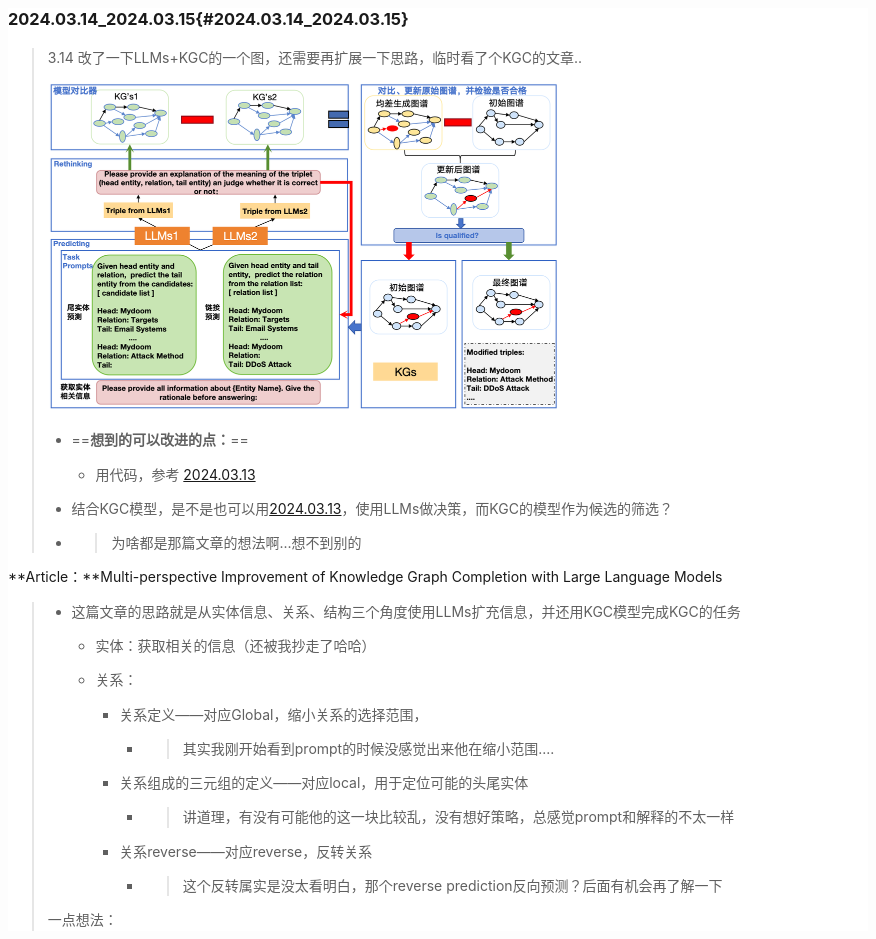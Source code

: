 ### 2024.03.14_2024.03.15{#2024.03.14_2024.03.15}

> 3.14 改了一下LLMs+KGC的一个图，还需要再扩展一下思路，临时看了个KGC的文章..
>
> <img src="./assets/CleanShot 2024-03-15 at 10.52.50@2x.png" alt="CleanShot 2024-03-15 at 10.52.50@2x" style="zoom:50%;" />
>
> - ==**想到的可以改进的点：**==
>
>   - 用代码，参考 [2024.03.13](#KG-Code_LLM_KRL)
>
> - 结合KGC模型，是不是也可以用[2024.03.13](#KG-Code_LLM_KRL)，使用LLMs做决策，而KGC的模型作为候选的筛选？
>
> - > 为啥都是那篇文章的想法啊...想不到别的



**Article：**Multi-perspective Improvement of Knowledge Graph Completion with Large Language Models

> - 这篇文章的思路就是从实体信息、关系、结构三个角度使用LLMs扩充信息，并还用KGC模型完成KGC的任务
>
>   - 实体：获取相关的信息（还被我抄走了哈哈）
>
>   - 关系：
>
>     - 关系定义——对应Global，缩小关系的选择范围，
>
>       - >  其实我刚开始看到prompt的时候没感觉出来他在缩小范围....
>
>     - 关系组成的三元组的定义——对应local，用于定位可能的头尾实体
>
>       - > 讲道理，有没有可能他的这一块比较乱，没有想好策略，总感觉prompt和解释的不太一样
>
>     - 关系reverse——对应reverse，反转关系
>
>       - > 这个反转属实是没太看明白，那个reverse prediction反向预测？后面有机会再了解一下
>
> 一点想法：